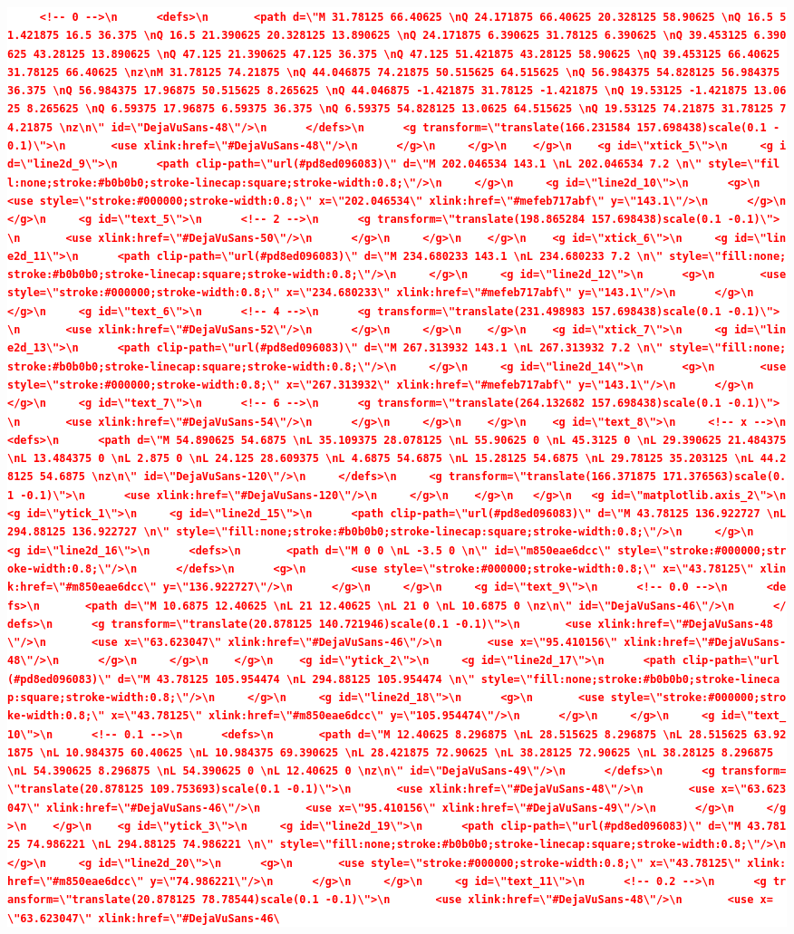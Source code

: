 ```{.json .output n=7}
     <!-- 0 -->\n      <defs>\n       <path d=\"M 31.78125 66.40625 \nQ 24.171875 66.40625 20.328125 58.90625 \nQ 16.5 51.421875 16.5 36.375 \nQ 16.5 21.390625 20.328125 13.890625 \nQ 24.171875 6.390625 31.78125 6.390625 \nQ 39.453125 6.390625 43.28125 13.890625 \nQ 47.125 21.390625 47.125 36.375 \nQ 47.125 51.421875 43.28125 58.90625 \nQ 39.453125 66.40625 31.78125 66.40625 \nz\nM 31.78125 74.21875 \nQ 44.046875 74.21875 50.515625 64.515625 \nQ 56.984375 54.828125 56.984375 36.375 \nQ 56.984375 17.96875 50.515625 8.265625 \nQ 44.046875 -1.421875 31.78125 -1.421875 \nQ 19.53125 -1.421875 13.0625 8.265625 \nQ 6.59375 17.96875 6.59375 36.375 \nQ 6.59375 54.828125 13.0625 64.515625 \nQ 19.53125 74.21875 31.78125 74.21875 \nz\n\" id=\"DejaVuSans-48\"/>\n      </defs>\n      <g transform=\"translate(166.231584 157.698438)scale(0.1 -0.1)\">\n       <use xlink:href=\"#DejaVuSans-48\"/>\n      </g>\n     </g>\n    </g>\n    <g id=\"xtick_5\">\n     <g id=\"line2d_9\">\n      <path clip-path=\"url(#pd8ed096083)\" d=\"M 202.046534 143.1 \nL 202.046534 7.2 \n\" style=\"fill:none;stroke:#b0b0b0;stroke-linecap:square;stroke-width:0.8;\"/>\n     </g>\n     <g id=\"line2d_10\">\n      <g>\n       <use style=\"stroke:#000000;stroke-width:0.8;\" x=\"202.046534\" xlink:href=\"#mefeb717abf\" y=\"143.1\"/>\n      </g>\n     </g>\n     <g id=\"text_5\">\n      <!-- 2 -->\n      <g transform=\"translate(198.865284 157.698438)scale(0.1 -0.1)\">\n       <use xlink:href=\"#DejaVuSans-50\"/>\n      </g>\n     </g>\n    </g>\n    <g id=\"xtick_6\">\n     <g id=\"line2d_11\">\n      <path clip-path=\"url(#pd8ed096083)\" d=\"M 234.680233 143.1 \nL 234.680233 7.2 \n\" style=\"fill:none;stroke:#b0b0b0;stroke-linecap:square;stroke-width:0.8;\"/>\n     </g>\n     <g id=\"line2d_12\">\n      <g>\n       <use style=\"stroke:#000000;stroke-width:0.8;\" x=\"234.680233\" xlink:href=\"#mefeb717abf\" y=\"143.1\"/>\n      </g>\n     </g>\n     <g id=\"text_6\">\n      <!-- 4 -->\n      <g transform=\"translate(231.498983 157.698438)scale(0.1 -0.1)\">\n       <use xlink:href=\"#DejaVuSans-52\"/>\n      </g>\n     </g>\n    </g>\n    <g id=\"xtick_7\">\n     <g id=\"line2d_13\">\n      <path clip-path=\"url(#pd8ed096083)\" d=\"M 267.313932 143.1 \nL 267.313932 7.2 \n\" style=\"fill:none;stroke:#b0b0b0;stroke-linecap:square;stroke-width:0.8;\"/>\n     </g>\n     <g id=\"line2d_14\">\n      <g>\n       <use style=\"stroke:#000000;stroke-width:0.8;\" x=\"267.313932\" xlink:href=\"#mefeb717abf\" y=\"143.1\"/>\n      </g>\n     </g>\n     <g id=\"text_7\">\n      <!-- 6 -->\n      <g transform=\"translate(264.132682 157.698438)scale(0.1 -0.1)\">\n       <use xlink:href=\"#DejaVuSans-54\"/>\n      </g>\n     </g>\n    </g>\n    <g id=\"text_8\">\n     <!-- x -->\n     <defs>\n      <path d=\"M 54.890625 54.6875 \nL 35.109375 28.078125 \nL 55.90625 0 \nL 45.3125 0 \nL 29.390625 21.484375 \nL 13.484375 0 \nL 2.875 0 \nL 24.125 28.609375 \nL 4.6875 54.6875 \nL 15.28125 54.6875 \nL 29.78125 35.203125 \nL 44.28125 54.6875 \nz\n\" id=\"DejaVuSans-120\"/>\n     </defs>\n     <g transform=\"translate(166.371875 171.376563)scale(0.1 -0.1)\">\n      <use xlink:href=\"#DejaVuSans-120\"/>\n     </g>\n    </g>\n   </g>\n   <g id=\"matplotlib.axis_2\">\n    <g id=\"ytick_1\">\n     <g id=\"line2d_15\">\n      <path clip-path=\"url(#pd8ed096083)\" d=\"M 43.78125 136.922727 \nL 294.88125 136.922727 \n\" style=\"fill:none;stroke:#b0b0b0;stroke-linecap:square;stroke-width:0.8;\"/>\n     </g>\n     <g id=\"line2d_16\">\n      <defs>\n       <path d=\"M 0 0 \nL -3.5 0 \n\" id=\"m850eae6dcc\" style=\"stroke:#000000;stroke-width:0.8;\"/>\n      </defs>\n      <g>\n       <use style=\"stroke:#000000;stroke-width:0.8;\" x=\"43.78125\" xlink:href=\"#m850eae6dcc\" y=\"136.922727\"/>\n      </g>\n     </g>\n     <g id=\"text_9\">\n      <!-- 0.0 -->\n      <defs>\n       <path d=\"M 10.6875 12.40625 \nL 21 12.40625 \nL 21 0 \nL 10.6875 0 \nz\n\" id=\"DejaVuSans-46\"/>\n      </defs>\n      <g transform=\"translate(20.878125 140.721946)scale(0.1 -0.1)\">\n       <use xlink:href=\"#DejaVuSans-48\"/>\n       <use x=\"63.623047\" xlink:href=\"#DejaVuSans-46\"/>\n       <use x=\"95.410156\" xlink:href=\"#DejaVuSans-48\"/>\n      </g>\n     </g>\n    </g>\n    <g id=\"ytick_2\">\n     <g id=\"line2d_17\">\n      <path clip-path=\"url(#pd8ed096083)\" d=\"M 43.78125 105.954474 \nL 294.88125 105.954474 \n\" style=\"fill:none;stroke:#b0b0b0;stroke-linecap:square;stroke-width:0.8;\"/>\n     </g>\n     <g id=\"line2d_18\">\n      <g>\n       <use style=\"stroke:#000000;stroke-width:0.8;\" x=\"43.78125\" xlink:href=\"#m850eae6dcc\" y=\"105.954474\"/>\n      </g>\n     </g>\n     <g id=\"text_10\">\n      <!-- 0.1 -->\n      <defs>\n       <path d=\"M 12.40625 8.296875 \nL 28.515625 8.296875 \nL 28.515625 63.921875 \nL 10.984375 60.40625 \nL 10.984375 69.390625 \nL 28.421875 72.90625 \nL 38.28125 72.90625 \nL 38.28125 8.296875 \nL 54.390625 8.296875 \nL 54.390625 0 \nL 12.40625 0 \nz\n\" id=\"DejaVuSans-49\"/>\n      </defs>\n      <g transform=\"translate(20.878125 109.753693)scale(0.1 -0.1)\">\n       <use xlink:href=\"#DejaVuSans-48\"/>\n       <use x=\"63.623047\" xlink:href=\"#DejaVuSans-46\"/>\n       <use x=\"95.410156\" xlink:href=\"#DejaVuSans-49\"/>\n      </g>\n     </g>\n    </g>\n    <g id=\"ytick_3\">\n     <g id=\"line2d_19\">\n      <path clip-path=\"url(#pd8ed096083)\" d=\"M 43.78125 74.986221 \nL 294.88125 74.986221 \n\" style=\"fill:none;stroke:#b0b0b0;stroke-linecap:square;stroke-width:0.8;\"/>\n     </g>\n     <g id=\"line2d_20\">\n      <g>\n       <use style=\"stroke:#000000;stroke-width:0.8;\" x=\"43.78125\" xlink:href=\"#m850eae6dcc\" y=\"74.986221\"/>\n      </g>\n     </g>\n     <g id=\"text_11\">\n      <!-- 0.2 -->\n      <g transform=\"translate(20.878125 78.78544)scale(0.1 -0.1)\">\n       <use xlink:href=\"#DejaVuSans-48\"/>\n       <use x=\"63.623047\" xlink:href=\"#DejaVuSans-46\
```